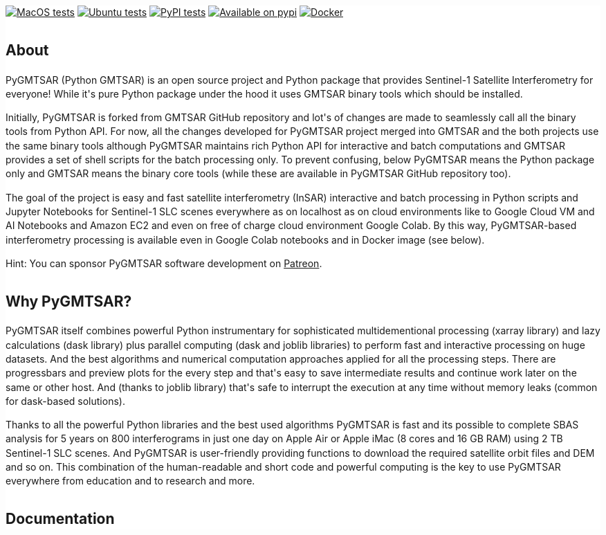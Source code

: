 [![MacOS tests](https://github.com/mobigroup/gmtsar/actions/workflows/macos.yml/badge.svg)](https://github.com/mobigroup/gmtsar/actions/workflows/macos.yml)
[![Ubuntu tests](https://github.com/mobigroup/gmtsar/actions/workflows/ubuntu.yml/badge.svg)](https://github.com/mobigroup/gmtsar/actions/workflows/ubuntu.yml)
[![PyPI tests](https://github.com/mobigroup/gmtsar/actions/workflows/pypi.yml/badge.svg)](https://github.com/mobigroup/gmtsar/actions/workflows/pypi.yml)
[![Available on pypi](https://img.shields.io/pypi/v/pygmtsar.svg)](https://pypi.python.org/pypi/pygmtsar/)
[![Docker](https://badgen.net/badge/icon/docker?icon=docker&label)](https://hub.docker.com/r/mobigroup/pygmtsar)

## About

PyGMTSAR (Python GMTSAR) is an open source project and Python package that provides Sentinel-1 Satellite Interferometry for everyone! While it's pure Python package under the hood it uses GMTSAR binary tools which should be installed.

Initially, PyGMTSAR is forked from GMTSAR GitHub repository and lot's of changes are made to seamlessly call all the binary tools from Python API. For now, all the changes developed for PyGMTSAR project merged into GMTSAR and the both projects use the same binary tools  although PyGMTSAR maintains rich Python API for interactive and batch computations and GMTSAR provides a set of shell scripts for the batch processing only. To prevent confusing, below PyGMTSAR means the Python package only and GMTSAR means the binary core tools (while these are available in PyGMTSAR GitHub repository too). 

The goal of the project is easy and fast satellite interferometry (InSAR) interactive and batch processing in Python scripts and Jupyter Notebooks for Sentinel-1 SLC scenes everywhere as on localhost as on cloud environments like to Google Cloud VM and AI Notebooks and Amazon EC2 and even on free of charge cloud environment Google Colab. By this way, PyGMTSAR-based interferometry processing is available even in Google Colab notebooks and in Docker image (see below).

Hint: You can sponsor PyGMTSAR software development on [Patreon](https://www.patreon.com/pechnikov).

## Why PyGMTSAR?

PyGMTSAR itself combines powerful Python instrumentary for sophisticated multidementional processing (xarray library) and lazy calculations (dask library) plus parallel computing (dask and joblib libraries) to perform fast and interactive processing on huge datasets. And the best algorithms and numerical computation approaches applied for all the processing steps. There are progressbars and preview plots for the every step and that's easy to save intermediate results and continue work later on the same or other host. And (thanks to joblib library) that's safe to interrupt the execution at any time without memory leaks (common for dask-based solutions).

Thanks to all the powerful Python libraries and the best used algorithms PyGMTSAR is fast and its possible to complete SBAS analysis for 5 years on 800 interferograms in just one day on Apple Air or Apple iMac (8 cores and 16 GB RAM) using 2 TB Sentinel-1 SLC scenes. And PyGMTSAR is user-friendly providing functions to download the required satellite orbit files and DEM and so on. This combination of the human-readable and short code and powerful computing is the key to use PyGMTSAR everywhere from education and to research and more. 

## Documentation

